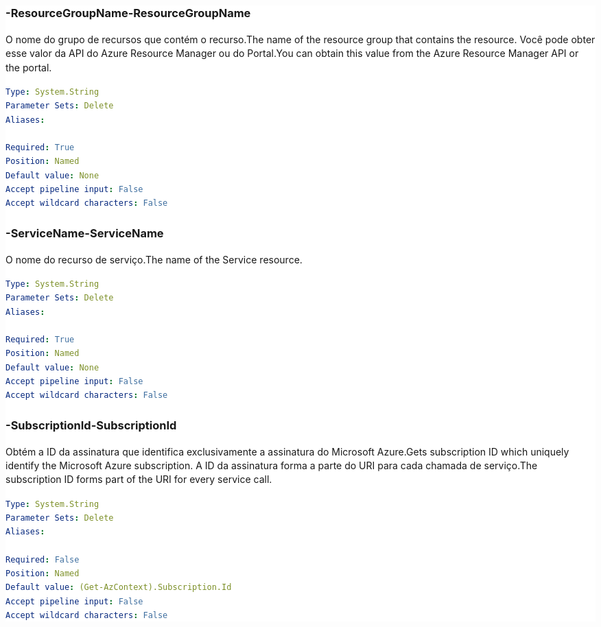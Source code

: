### <span data-ttu-id="d8ce9-123">-ResourceGroupName</span><span class="sxs-lookup"><span data-stu-id="d8ce9-123">-ResourceGroupName</span></span>
<span data-ttu-id="d8ce9-124">O nome do grupo de recursos que contém o recurso.</span><span class="sxs-lookup"><span data-stu-id="d8ce9-124">The name of the resource group that contains the resource.</span></span>
<span data-ttu-id="d8ce9-125">Você pode obter esse valor da API do Azure Resource Manager ou do Portal.</span><span class="sxs-lookup"><span data-stu-id="d8ce9-125">You can obtain this value from the Azure Resource Manager API or the portal.</span></span>

```yaml
Type: System.String
Parameter Sets: Delete
Aliases:

Required: True
Position: Named
Default value: None
Accept pipeline input: False
Accept wildcard characters: False
```

### <span data-ttu-id="d8ce9-126">-ServiceName</span><span class="sxs-lookup"><span data-stu-id="d8ce9-126">-ServiceName</span></span>
<span data-ttu-id="d8ce9-127">O nome do recurso de serviço.</span><span class="sxs-lookup"><span data-stu-id="d8ce9-127">The name of the Service resource.</span></span>

```yaml
Type: System.String
Parameter Sets: Delete
Aliases:

Required: True
Position: Named
Default value: None
Accept pipeline input: False
Accept wildcard characters: False
```

### <span data-ttu-id="d8ce9-128">-SubscriptionId</span><span class="sxs-lookup"><span data-stu-id="d8ce9-128">-SubscriptionId</span></span>
<span data-ttu-id="d8ce9-129">Obtém a ID da assinatura que identifica exclusivamente a assinatura do Microsoft Azure.</span><span class="sxs-lookup"><span data-stu-id="d8ce9-129">Gets subscription ID which uniquely identify the Microsoft Azure subscription.</span></span>
<span data-ttu-id="d8ce9-130">A ID da assinatura forma a parte do URI para cada chamada de serviço.</span><span class="sxs-lookup"><span data-stu-id="d8ce9-130">The subscription ID forms part of the URI for every service call.</span></span>

```yaml
Type: System.String
Parameter Sets: Delete
Aliases:

Required: False
Position: Named
Default value: (Get-AzContext).Subscription.Id
Accept pipeline input: False
Accept wildcard characters: False
```
